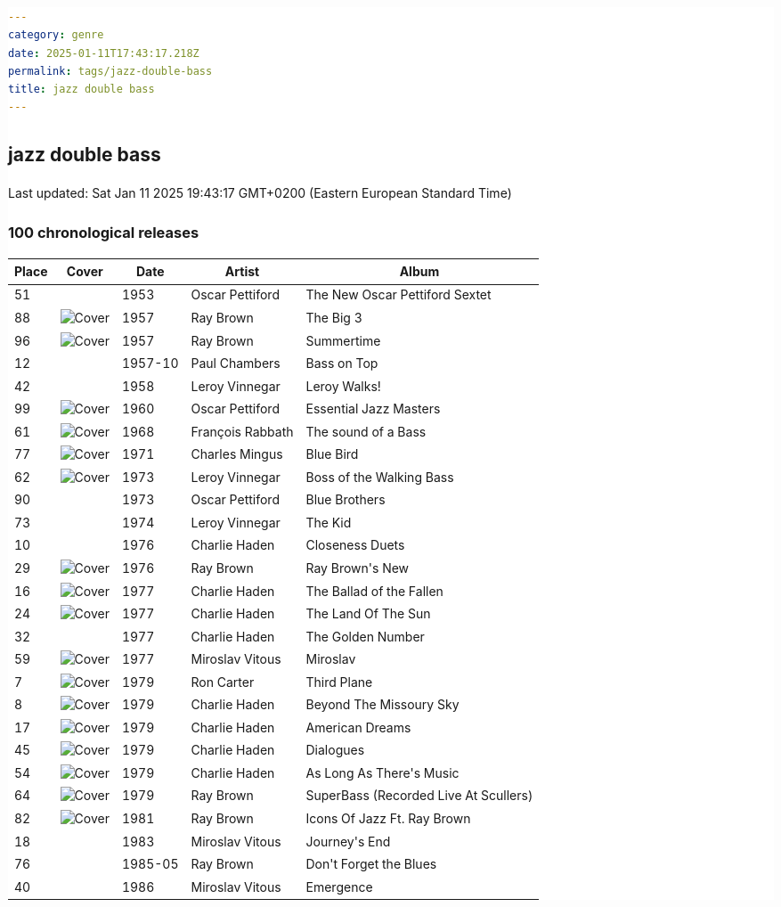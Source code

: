 ```yaml
---
category: genre
date: 2025-01-11T17:43:17.218Z
permalink: tags/jazz-double-bass
title: jazz double bass
---
```


## jazz double bass

Last updated: <time datetime="2025-01-11T17:43:17.218Z">Sat Jan 11 2025 19:43:17 GMT+0200 (Eastern European Standard Time)</time>

### 100 chronological releases

| Place | Cover | Date | Artist | Album |
|---|---|---|---|---|
| 51 |  | 1953 | Oscar Pettiford | The New Oscar Pettiford Sextet |
| 88 | ![Cover](https://i.discogs.com/Vf7bBi0Za0bXGwnfAoZBunNwoulVLwqFF0TgaYlCc2Q/rs:fit/g:sm/q:40/h:150/w:150/czM6Ly9kaXNjb2dz/LWRhdGFiYXNlLWlt/YWdlcy9SLTI5NDM3/MjUtMTUxMjYxNjMy/My0zMjk3LmpwZWc.jpeg) | 1957 | Ray Brown | The Big 3 |
| 96 | ![Cover](https://i.discogs.com/Vf7bBi0Za0bXGwnfAoZBunNwoulVLwqFF0TgaYlCc2Q/rs:fit/g:sm/q:40/h:150/w:150/czM6Ly9kaXNjb2dz/LWRhdGFiYXNlLWlt/YWdlcy9SLTI5NDM3/MjUtMTUxMjYxNjMy/My0zMjk3LmpwZWc.jpeg) | 1957 | Ray Brown | Summertime |
| 12 |  | 1957-10 | Paul Chambers | Bass on Top |
| 42 |  | 1958 | Leroy Vinnegar | Leroy Walks! |
| 99 | ![Cover](https://i.discogs.com/xTq2rFCYqHtC-FQuxbF8taEOVd-MzF4Ov060Ony5gtE/rs:fit/g:sm/q:40/h:150/w:150/czM6Ly9kaXNjb2dz/LWRhdGFiYXNlLWlt/YWdlcy9SLTExMDEw/NjQ2LTE1MDgxODEz/MjAtODkwMi5qcGVn.jpeg) | 1960 | Oscar Pettiford | Essential Jazz Masters |
| 61 | ![Cover](https://i.discogs.com/ql3kpYKMTsWM7A5fTO8tWHIVqjDicLwp_idI46cQaHU/rs:fit/g:sm/q:40/h:150/w:150/czM6Ly9kaXNjb2dz/LWRhdGFiYXNlLWlt/YWdlcy9SLTIwMzE2/OTQtMTQyODQ0NTgz/MS03MTI2LmpwZWc.jpeg) | 1968 | François Rabbath | The sound of a Bass |
| 77 | ![Cover](https://i.discogs.com/yiENiayHfW2MtWLBRD74it-9_WE2rhpt3B4wkLBETpk/rs:fit/g:sm/q:40/h:150/w:150/czM6Ly9kaXNjb2dz/LWRhdGFiYXNlLWlt/YWdlcy9SLTkxNDgw/Ny0xNTg2OTU2Mjg5/LTY2NTQuanBlZw.jpeg) | 1971 | Charles Mingus | Blue Bird |
| 62 | ![Cover](https://i.discogs.com/kDl4P6JxwHNo6sRMQGx8_6TGwQKQD1P8m2y6WQ01QT8/rs:fit/g:sm/q:40/h:150/w:150/czM6Ly9kaXNjb2dz/LWRhdGFiYXNlLWlt/YWdlcy9SLTQzMTM2/OTMtMTM2MTQ3ODIy/NS01MTMwLmpwZWc.jpeg) | 1973 | Leroy Vinnegar | Boss of the Walking Bass |
| 90 |  | 1973 | Oscar Pettiford | Blue Brothers |
| 73 |  | 1974 | Leroy Vinnegar | The Kid |
| 10 |  | 1976 | Charlie Haden | Closeness Duets |
| 29 | ![Cover](https://i.discogs.com/RMT2BhUU9A8eipUxPp_TUdHfmp8rSNuNJOjvJ4zbcnI/rs:fit/g:sm/q:40/h:150/w:150/czM6Ly9kaXNjb2dz/LWRhdGFiYXNlLWlt/YWdlcy9SLTIxODU2/MTMtMTU0OTI3MTYx/My0xODQ4LmpwZWc.jpeg) | 1976 | Ray Brown | Ray Brown&#39;s New |
| 16 | ![Cover](https://i.discogs.com/C7Zmdun-Pyy_6ytpBASk22YnVdUVXbC6XwrIoG1Dhk0/rs:fit/g:sm/q:40/h:150/w:150/czM6Ly9kaXNjb2dz/LWRhdGFiYXNlLWlt/YWdlcy9SLTE0Mjk3/NTYtMTQzNTc5MzUw/MC01Mzc0LmpwZWc.jpeg) | 1977 | Charlie Haden | The Ballad of the Fallen |
| 24 | ![Cover](https://i.discogs.com/C7Zmdun-Pyy_6ytpBASk22YnVdUVXbC6XwrIoG1Dhk0/rs:fit/g:sm/q:40/h:150/w:150/czM6Ly9kaXNjb2dz/LWRhdGFiYXNlLWlt/YWdlcy9SLTE0Mjk3/NTYtMTQzNTc5MzUw/MC01Mzc0LmpwZWc.jpeg) | 1977 | Charlie Haden | The Land Of The Sun |
| 32 |  | 1977 | Charlie Haden | The Golden Number |
| 59 | ![Cover](https://i.discogs.com/tMQh3zyTlxCEGjHO3ex-9F3HjgDC9IcUmIWp6E1mOHk/rs:fit/g:sm/q:40/h:150/w:150/czM6Ly9kaXNjb2dz/LWRhdGFiYXNlLWlt/YWdlcy9SLTEwMzc2/NTMtMTU2MzI2NDk0/My02MzkxLmpwZWc.jpeg) | 1977 | Miroslav Vitous | Miroslav |
| 7 | ![Cover](https://i.discogs.com/emyb-UGzypDmMkkoIoZx05UcnNQlQsLPw2rFCTAp5yw/rs:fit/g:sm/q:40/h:150/w:150/czM6Ly9kaXNjb2dz/LWRhdGFiYXNlLWlt/YWdlcy9SLTM5Njgz/MjgtMTU2Mjk3NDYx/OC00MDIzLmpwZWc.jpeg) | 1979 | Ron Carter | Third Plane |
| 8 | ![Cover](https://i.discogs.com/fGvwEHqlOOTTsCj-_SReNn_iylDb--To1nPieW7du_o/rs:fit/g:sm/q:40/h:150/w:150/czM6Ly9kaXNjb2dz/LWRhdGFiYXNlLWlt/YWdlcy9SLTE2NTQw/OTEtMTM3NDA0NTU0/My02MTE4LmpwZWc.jpeg) | 1979 | Charlie Haden | Beyond The Missoury Sky |
| 17 | ![Cover](https://i.discogs.com/fGvwEHqlOOTTsCj-_SReNn_iylDb--To1nPieW7du_o/rs:fit/g:sm/q:40/h:150/w:150/czM6Ly9kaXNjb2dz/LWRhdGFiYXNlLWlt/YWdlcy9SLTE2NTQw/OTEtMTM3NDA0NTU0/My02MTE4LmpwZWc.jpeg) | 1979 | Charlie Haden | American Dreams |
| 45 | ![Cover](https://i.discogs.com/fGvwEHqlOOTTsCj-_SReNn_iylDb--To1nPieW7du_o/rs:fit/g:sm/q:40/h:150/w:150/czM6Ly9kaXNjb2dz/LWRhdGFiYXNlLWlt/YWdlcy9SLTE2NTQw/OTEtMTM3NDA0NTU0/My02MTE4LmpwZWc.jpeg) | 1979 | Charlie Haden | Dialogues |
| 54 | ![Cover](https://i.discogs.com/fGvwEHqlOOTTsCj-_SReNn_iylDb--To1nPieW7du_o/rs:fit/g:sm/q:40/h:150/w:150/czM6Ly9kaXNjb2dz/LWRhdGFiYXNlLWlt/YWdlcy9SLTE2NTQw/OTEtMTM3NDA0NTU0/My02MTE4LmpwZWc.jpeg) | 1979 | Charlie Haden | As Long As There&#39;s Music |
| 64 | ![Cover](https://i.discogs.com/FD2cmD-K-LRdtujMXJJyL6ky0HVrl--eEjzd4b3AvIY/rs:fit/g:sm/q:40/h:150/w:150/czM6Ly9kaXNjb2dz/LWRhdGFiYXNlLWlt/YWdlcy9SLTI1NTY3/OTgtMTU5MzUzNTE0/My04OTEwLmpwZWc.jpeg) | 1979 | Ray Brown | SuperBass (Recorded Live At Scullers) |
| 82 | ![Cover](https://i.discogs.com/HXCL_O3cBW0rkErmLBGDEOVpyfsPkXmo5sZgQMxJFiY/rs:fit/g:sm/q:40/h:150/w:150/czM6Ly9kaXNjb2dz/LWRhdGFiYXNlLWlt/YWdlcy9SLTI4NjA2/MzctMTQzNjM3MTY5/Ni01NzEzLmpwZWc.jpeg) | 1981 | Ray Brown | Icons Of Jazz Ft. Ray Brown |
| 18 |  | 1983 | Miroslav Vitous | Journey&#39;s End |
| 76 |  | 1985-05 | Ray Brown | Don&#39;t Forget the Blues |
| 40 |  | 1986 | Miroslav Vitous | Emergence |